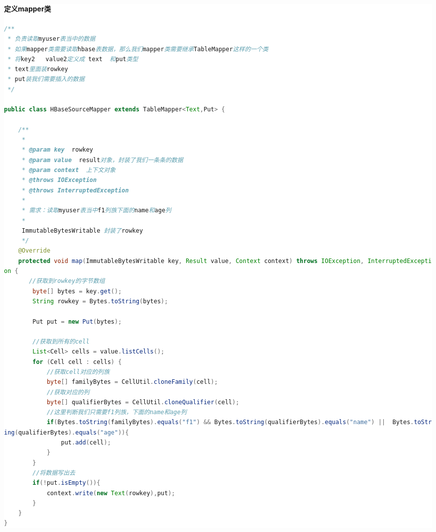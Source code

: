 #### 定义mapper类

~~~~java
/**
 * 负责读取myuser表当中的数据
 * 如果mapper类需要读取hbase表数据，那么我们mapper类需要继承TableMapper这样的一个类
 * 将key2   value2定义成 text  和put类型
 * text里面装rowkey
 * put装我们需要插入的数据
 */

public class HBaseSourceMapper extends TableMapper<Text,Put> {

    /**
     *
     * @param key  rowkey
     * @param value  result对象，封装了我们一条条的数据
     * @param context  上下文对象
     * @throws IOException
     * @throws InterruptedException
     *
     * 需求：读取myuser表当中f1列族下面的name和age列
     *
     ImmutableBytesWritable 封装了rowkey
     */
    @Override
    protected void map(ImmutableBytesWritable key, Result value, Context context) throws IOException, InterruptedException {
       //获取到rowkey的字节数组
        byte[] bytes = key.get();
        String rowkey = Bytes.toString(bytes);

        Put put = new Put(bytes);

        //获取到所有的cell
        List<Cell> cells = value.listCells();
        for (Cell cell : cells) {
            //获取cell对应的列族
            byte[] familyBytes = CellUtil.cloneFamily(cell);
            //获取对应的列
            byte[] qualifierBytes = CellUtil.cloneQualifier(cell);
            //这里判断我们只需要f1列族，下面的name和age列
            if(Bytes.toString(familyBytes).equals("f1") && Bytes.toString(qualifierBytes).equals("name") ||  Bytes.toString(qualifierBytes).equals("age")){
                put.add(cell);
            }
        }
        //将数据写出去
        if(!put.isEmpty()){
            context.write(new Text(rowkey),put);
        }
    }
}
~~~~
